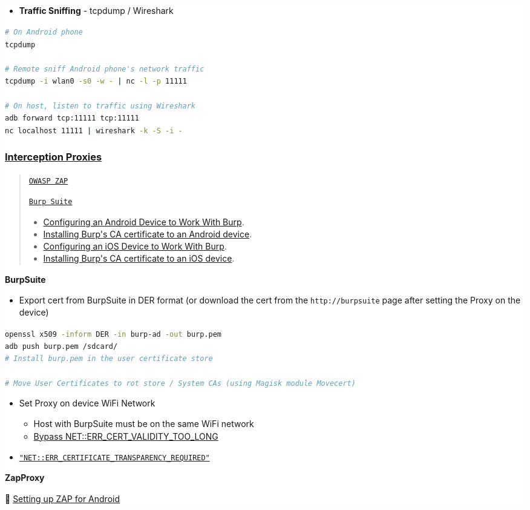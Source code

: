 - **Traffic Sniffing** - tcpdump / Wireshark

```bash
# On Android phone
tcpdump

# Remote sniff Android phone's network traffic
tcpdump -i wlan0 -s0 -w - | nc -l -p 11111

# On host, listen to traffic using Wireshark
adb forward tcp:11111 tcp:11111
nc localhost 11111 | wireshark -k -S -i -
```

### [Interception Proxies](https://mas.owasp.org/MASTG/techniques/android/MASTG-TECH-0011/)

> [`OWASP ZAP`](https://github.com/zaproxy/zaproxy)
>
> [`Burp Suite`](https://portswigger.net/burp/releases#community)
>
> - [Configuring an Android Device to Work With Burp](https://support.portswigger.net/customer/portal/articles/1841101-configuring-an-android-device-to-work-with-burp).
> - [Installing Burp's CA certificate to an Android device](https://support.portswigger.net/customer/portal/articles/1841102-installing-burp-s-ca-certificate-in-an-android-device).
> - [Configuring an iOS Device to Work With Burp](https://support.portswigger.net/customer/portal/articles/1841108-configuring-an-ios-device-to-work-with-burp).
> - [Installing Burp's CA certificate to an iOS device](https://support.portswigger.net/customer/portal/articles/1841109-installing-burp-s-ca-certificate-in-an-ios-device).

**BurpSuite**

- Export cert from BurpSuite in DER format (or download the cert from the `http://burpsuite` page after setting the Proxy on the device)

```bash
openssl x509 -inform DER -in burp-ad -out burp.pem
adb push burp.pem /sdcard/
# Install burp.pem in the user certificate store

# Move User Certificates to rot store / System CAs (using Magisk module Movecert)
```

- Set Proxy on device WiFi Network

  - Host with BurpSuite must be on the same WiFi network
  - [Bypass NET::ERR_CERT_VALIDITY_TOO_LONG](https://blog.nviso.eu/2018/01/31/using-a-custom-root-ca-with-burp-for-inspecting-android-n-traffic/)

 - [`"NET::ERR_CERTIFICATE_TRANSPARENCY_REQUIRED"`](https://httptoolkit.com/blog/chrome-android-certificate-transparency/) 

**ZapProxy**

🔗 [Setting up ZAP for Android](https://security.secure.force.com/security/tools/webapp/zapandroidsetup)

